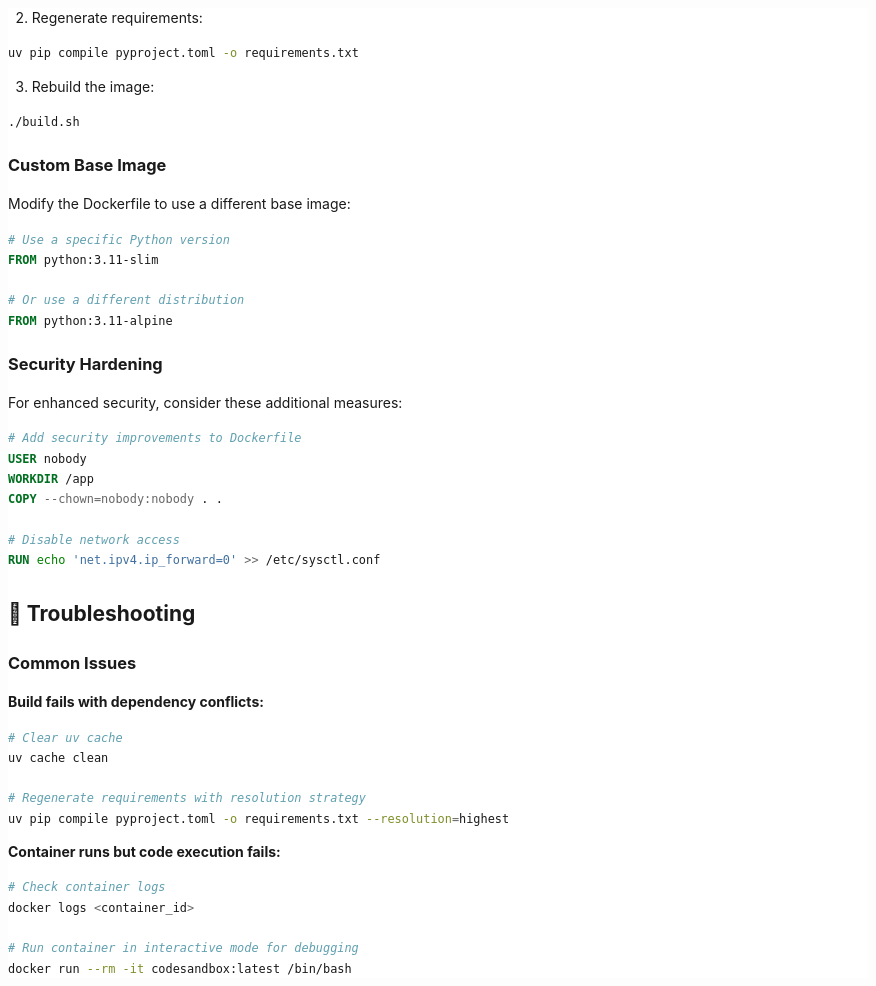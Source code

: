 2. Regenerate requirements:
```bash
uv pip compile pyproject.toml -o requirements.txt
```

3. Rebuild the image:
```bash
./build.sh
```

### Custom Base Image

Modify the Dockerfile to use a different base image:

```dockerfile
# Use a specific Python version
FROM python:3.11-slim

# Or use a different distribution
FROM python:3.11-alpine
```

### Security Hardening

For enhanced security, consider these additional measures:

```dockerfile
# Add security improvements to Dockerfile
USER nobody
WORKDIR /app
COPY --chown=nobody:nobody . .

# Disable network access
RUN echo 'net.ipv4.ip_forward=0' >> /etc/sysctl.conf
```

## 🐛 Troubleshooting

### Common Issues

**Build fails with dependency conflicts:**
```bash
# Clear uv cache
uv cache clean

# Regenerate requirements with resolution strategy
uv pip compile pyproject.toml -o requirements.txt --resolution=highest
```

**Container runs but code execution fails:**
```bash
# Check container logs
docker logs <container_id>

# Run container in interactive mode for debugging
docker run --rm -it codesandbox:latest /bin/bash
```
